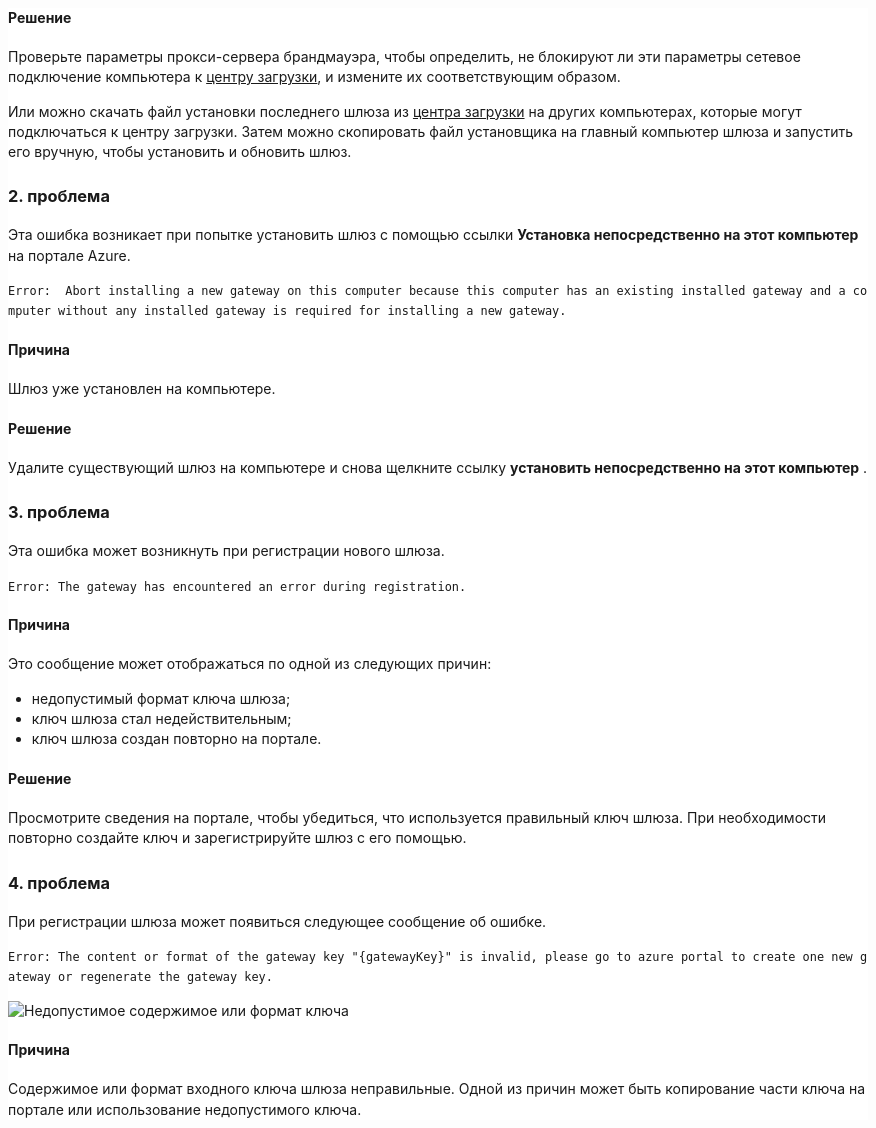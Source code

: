 #### <a name="resolution"></a>Решение
Проверьте параметры прокси-сервера брандмауэра, чтобы определить, не блокируют ли эти параметры сетевое подключение компьютера к [центру загрузки](https://download.microsoft.com/), и измените их соответствующим образом.

Или можно скачать файл установки последнего шлюза из [центра загрузки](https://www.microsoft.com/download/details.aspx?id=39717) на других компьютерах, которые могут подключаться к центру загрузки. Затем можно скопировать файл установщика на главный компьютер шлюза и запустить его вручную, чтобы установить и обновить шлюз.

### <a name="2-problem"></a>2. проблема
Эта ошибка возникает при попытке установить шлюз с помощью ссылки **Установка непосредственно на этот компьютер** на портале Azure.

`Error:  Abort installing a new gateway on this computer because this computer has an existing installed gateway and a computer without any installed gateway is required for installing a new gateway.`  

#### <a name="cause"></a>Причина
Шлюз уже установлен на компьютере.

#### <a name="resolution"></a>Решение
Удалите существующий шлюз на компьютере и снова щелкните ссылку **установить непосредственно на этот компьютер** .

### <a name="3-problem"></a>3. проблема
Эта ошибка может возникнуть при регистрации нового шлюза.

`Error: The gateway has encountered an error during registration.`

#### <a name="cause"></a>Причина
Это сообщение может отображаться по одной из следующих причин:

* недопустимый формат ключа шлюза;
* ключ шлюза стал недействительным;
* ключ шлюза создан повторно на портале.  

#### <a name="resolution"></a>Решение
Просмотрите сведения на портале, чтобы убедиться, что используется правильный ключ шлюза. При необходимости повторно создайте ключ и зарегистрируйте шлюз с его помощью.

### <a name="4-problem"></a>4. проблема
При регистрации шлюза может появиться следующее сообщение об ошибке.

`Error: The content or format of the gateway key "{gatewayKey}" is invalid, please go to azure portal to create one new gateway or regenerate the gateway key.`



![Недопустимое содержимое или формат ключа](media/data-factory-troubleshoot-gateway-issues/invalid-format-gateway-key.png)

#### <a name="cause"></a>Причина
Содержимое или формат входного ключа шлюза неправильные. Одной из причин может быть копирование части ключа на портале или использование недопустимого ключа.
